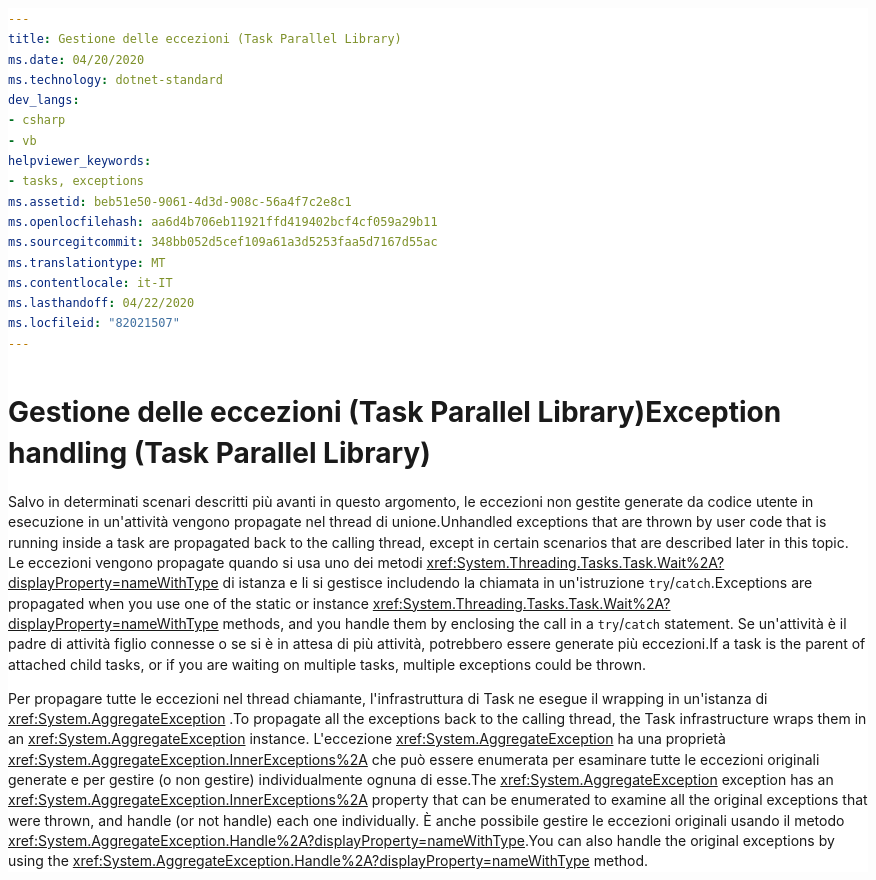 ```yaml
---
title: Gestione delle eccezioni (Task Parallel Library)
ms.date: 04/20/2020
ms.technology: dotnet-standard
dev_langs:
- csharp
- vb
helpviewer_keywords:
- tasks, exceptions
ms.assetid: beb51e50-9061-4d3d-908c-56a4f7c2e8c1
ms.openlocfilehash: aa6d4b706eb11921ffd419402bcf4cf059a29b11
ms.sourcegitcommit: 348bb052d5cef109a61a3d5253faa5d7167d55ac
ms.translationtype: MT
ms.contentlocale: it-IT
ms.lasthandoff: 04/22/2020
ms.locfileid: "82021507"
---
```

# <a name="exception-handling-task-parallel-library"></a><span data-ttu-id="a5d50-102">Gestione delle eccezioni (Task Parallel Library)</span><span class="sxs-lookup"><span data-stu-id="a5d50-102">Exception handling (Task Parallel Library)</span></span>

<span data-ttu-id="a5d50-103">Salvo in determinati scenari descritti più avanti in questo argomento, le eccezioni non gestite generate da codice utente in esecuzione in un'attività vengono propagate nel thread di unione.</span><span class="sxs-lookup"><span data-stu-id="a5d50-103">Unhandled exceptions that are thrown by user code that is running inside a task are propagated back to the calling thread, except in certain scenarios that are described later in this topic.</span></span> <span data-ttu-id="a5d50-104">Le eccezioni vengono propagate quando si usa uno dei metodi <xref:System.Threading.Tasks.Task.Wait%2A?displayProperty=nameWithType> di istanza e li si gestisce includendo la chiamata in un'istruzione `try`/`catch`.</span><span class="sxs-lookup"><span data-stu-id="a5d50-104">Exceptions are propagated when you use one of the static or instance <xref:System.Threading.Tasks.Task.Wait%2A?displayProperty=nameWithType> methods, and you handle them by enclosing the call in a `try`/`catch` statement.</span></span> <span data-ttu-id="a5d50-105">Se un'attività è il padre di attività figlio connesse o se si è in attesa di più attività, potrebbero essere generate più eccezioni.</span><span class="sxs-lookup"><span data-stu-id="a5d50-105">If a task is the parent of attached child tasks, or if you are waiting on multiple tasks, multiple exceptions could be thrown.</span></span>

<span data-ttu-id="a5d50-106">Per propagare tutte le eccezioni nel thread chiamante, l'infrastruttura di Task ne esegue il wrapping in un'istanza di <xref:System.AggregateException> .</span><span class="sxs-lookup"><span data-stu-id="a5d50-106">To propagate all the exceptions back to the calling thread, the Task infrastructure wraps them in an <xref:System.AggregateException> instance.</span></span> <span data-ttu-id="a5d50-107">L'eccezione <xref:System.AggregateException> ha una proprietà <xref:System.AggregateException.InnerExceptions%2A> che può essere enumerata per esaminare tutte le eccezioni originali generate e per gestire (o non gestire) individualmente ognuna di esse.</span><span class="sxs-lookup"><span data-stu-id="a5d50-107">The <xref:System.AggregateException> exception has an <xref:System.AggregateException.InnerExceptions%2A> property that can be enumerated to examine all the original exceptions that were thrown, and handle (or not handle) each one individually.</span></span> <span data-ttu-id="a5d50-108">È anche possibile gestire le eccezioni originali usando il metodo <xref:System.AggregateException.Handle%2A?displayProperty=nameWithType>.</span><span class="sxs-lookup"><span data-stu-id="a5d50-108">You can also handle the original exceptions by using the <xref:System.AggregateException.Handle%2A?displayProperty=nameWithType> method.</span></span>
